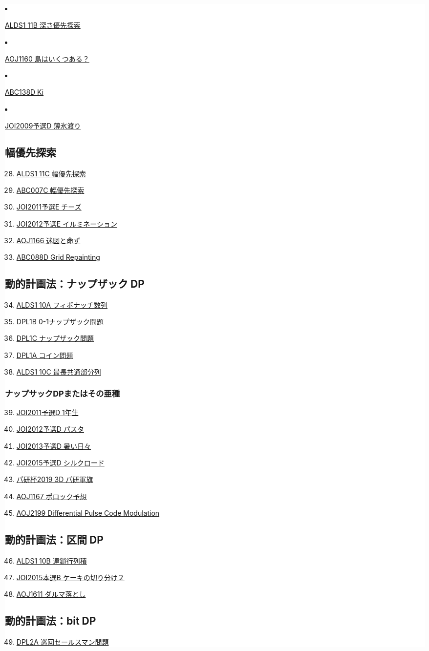 <li><p><a href="https://kakedashi-engineer.appspot.com/2020/05/24/alds1-11b/">ALDS1 11B 深さ優先探索</a> </p></li>
<li><p><a href="https://kakedashi-engineer.appspot.com/2020/06/01/aoj1160/">AOJ1160 島はいくつある？</a></p></li>
<li><p><a href="https://kakedashi-engineer.appspot.com/2020/04/15/abc138d/">ABC138D Ki</a></p></li>
<li><p><a href="https://kakedashi-engineer.appspot.com/2020/06/02/joi2009yod/">JOI2009予選D 薄氷渡り</a></p></li>
</ol>
<h2 id="幅優先探索"><a href="#幅優先探索" class="headerlink" title="幅優先探索"></a>幅優先探索</h2><ol start="28">
<li><p><a href="https://kakedashi-engineer.appspot.com/2020/05/18/alds1-11c/">ALDS1 11C 幅優先探索</a></p></li>
<li><p><a href="https://kakedashi-engineer.appspot.com/2020/04/16/abc007c/">ABC007C 幅優先探索</a></p></li>
<li><p><a href="https://kakedashi-engineer.appspot.com/2020/05/30/joi2011yoe/">JOI2011予選E チーズ</a></p></li>
<li><p><a href="https://kakedashi-engineer.appspot.com/2020/06/06/joi2012yoe/">JOI2012予選E イルミネーション</a></p></li>
<li><p><a href="https://kakedashi-engineer.appspot.com/2020/06/07/aoj1166/">AOJ1166 迷図と命ず</a></p></li>
<li><p><a href="https://kakedashi-engineer.appspot.com/2020/04/17/abc088d/">ABC088D Grid Repainting</a></p></li>
</ol>
<h2 id="動的計画法：ナップザック-DP"><a href="#動的計画法：ナップザック-DP" class="headerlink" title="動的計画法：ナップザック DP"></a>動的計画法：ナップザック DP</h2><ol start="34">
<li><p><a href="https://kakedashi-engineer.appspot.com/2020/05/11/alds1-10a/">ALDS1 10A フィボナッチ数列</a></p></li>
<li><p><a href="https://kakedashi-engineer.appspot.com/2020/05/13/dpl1b/">DPL1B 0-1ナップザック問題</a></p></li>
<li><p><a href="https://kakedashi-engineer.appspot.com/2020/05/13/dpl1c/">DPL1C ナップザック問題</a></p></li>
<li><p><a href="https://kakedashi-engineer.appspot.com/2020/05/14/dpl1a/">DPL1A コイン問題</a></p></li>
<li><p><a href="https://kakedashi-engineer.appspot.com/2020/05/20/alds1-10c/">ALDS1 10C 最長共通部分列</a></p></li>
</ol>
<h3 id="ナップサックDPまたはその亜種"><a href="#ナップサックDPまたはその亜種" class="headerlink" title="ナップサックDPまたはその亜種"></a>ナップサックDPまたはその亜種</h3><ol start="39">
<li><p><a href="https://kakedashi-engineer.appspot.com/2020/06/08/joi2011yod/">JOI2011予選D 1年生</a></p></li>
<li><p><a href="https://kakedashi-engineer.appspot.com/2020/06/09/joi2012yod/">JOI2012予選D パスタ</a></p></li>
    <li><p><a href="https://kakedashi-engineer.appspot.com/2020/06/10/joi2013yod/">JOI2013予選D 暑い日々</a></p></li>
<li><p><a href="https://kakedashi-engineer.appspot.com/2020/06/11/joi2015yod/">JOI2015予選D シルクロード</a></p></li>
<li><p><a href="https://kakedashi-engineer.appspot.com/2020/06/12/paken2019-3d/">パ研杯2019 3D パ研軍旗</a></p></li>
<li><p><a href="https://kakedashi-engineer.appspot.com/2020/06/13/aoj1167/">AOJ1167 ポロック予想</a></p></li>
<li><p><a href="https://kakedashi-engineer.appspot.com/2020/06/16/aoj2199/">AOJ2199 Differential Pulse Code Modulation</a></p></li>
</ol>
<h2 id="動的計画法：区間-DP"><a href="#動的計画法：区間-DP" class="headerlink" title="動的計画法：区間 DP"></a>動的計画法：区間 DP</h2><ol start="46">
<li><p><a href="https://kakedashi-engineer.appspot.com/2020/05/15/alds1-10b/">ALDS1 10B 連鎖行列積</a></p></li>
<li><p><a href="https://kakedashi-engineer.appspot.com/2020/05/16/joi2015hob/">JOI2015本選B ケーキの切り分け２</a></p></li>
<li><p><a href="https://kakedashi-engineer.appspot.com/2020/06/17/aoj1611/">AOJ1611 ダルマ落とし</a></p></li>
</ol>
<h2 id="動的計画法：bit-DP"><a href="#動的計画法：bit-DP" class="headerlink" title="動的計画法：bit DP"></a>動的計画法：bit DP</h2><ol start="49">
<li><a href="https://kakedashi-engineer.appspot.com/2020/05/21/dpl2a/">DPL2A 巡回セールスマン問題</a></li>
</ol>